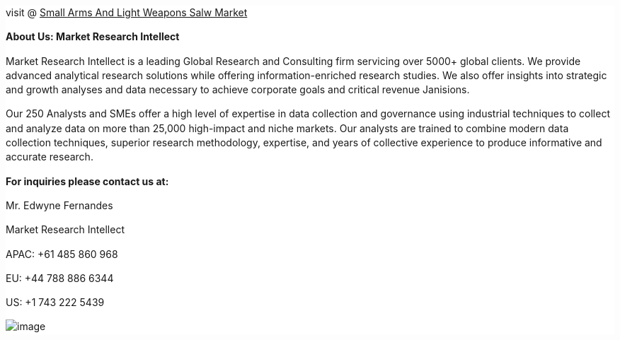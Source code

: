 visit&nbsp;@</strong>&nbsp;</span><span class="font-[700]"><a href="https://www.marketresearchintellect.com/product/small-arms-and-light-weapons-salw-market-size-and-forecast/?utm_source=Linkedin&utm_medium=017" target="_blank" data-tracking-control-name="article-ssr-frontend-pulse_little-text-block" data-tracking-will-navigate="" data-test-link="">Small Arms And Light Weapons Salw Market</a></span></p><p><strong><span class="font-[700]">About Us: Market Research Intellect</span></strong></p><p><span class="">Market Research Intellect is a leading Global Research and Consulting firm servicing over 5000+ global clients. We provide advanced analytical research solutions while offering information-enriched research studies.&nbsp;</span>We also offer insights into strategic and growth analyses and data necessary to achieve corporate goals and critical revenue Janisions.</p><p><span class="">Our 250 Analysts and SMEs offer a high level of expertise in data collection and governance using industrial techniques to collect and analyze data on more than 25,000 high-impact and niche markets. Our analysts are trained to combine modern data collection techniques, superior research methodology, expertise, and years of collective experience to produce informative and accurate research.</span></p><p><strong>For inquiries please contact us at:</strong></p><p>Mr. Edwyne Fernandes</p><p>Market Research Intellect</p><p>APAC: +61 485 860 968</p><p>EU: +44 788 886 6344</p><p>US: +1 743 222 5439</p>
![image](https://github.com/user-attachments/assets/5477d6a8-3363-44ff-b328-9f777777585d)
